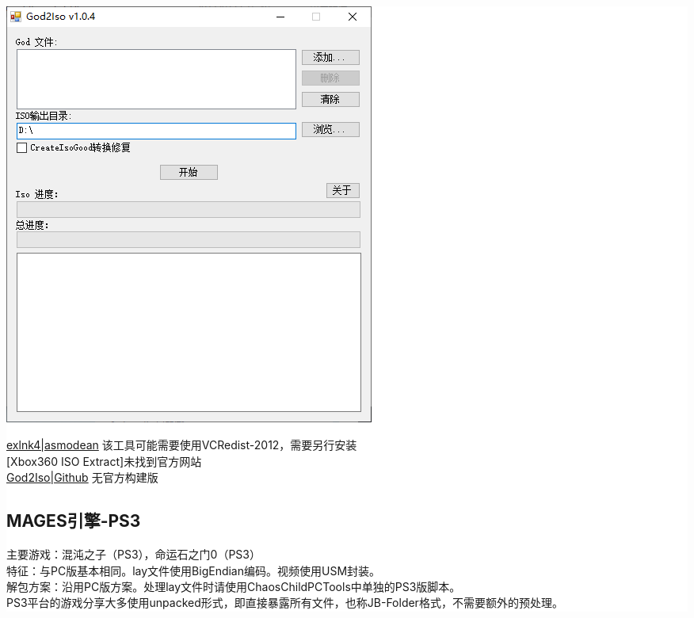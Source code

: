 ![God2Iso](./20231213-magesresourcev2-2/c3p7.png)  
  
[exlnk4|asmodean](http://asmodean.reverse.net/pages/exlnk4.html) 该工具可能需要使用VCRedist-2012，需要另行安装  
[Xbox360 ISO Extract]未找到官方网站  
[God2Iso|Github](https://github.com/raburton/god2iso) 无官方构建版  

## MAGES引擎-PS3
主要游戏：混沌之子（PS3），命运石之门0（PS3）  
特征：与PC版基本相同。lay文件使用BigEndian编码。视频使用USM封装。  
解包方案：沿用PC版方案。处理lay文件时请使用ChaosChildPCTools中单独的PS3版脚本。  
PS3平台的游戏分享大多使用unpacked形式，即直接暴露所有文件，也称JB-Folder格式，不需要额外的预处理。  